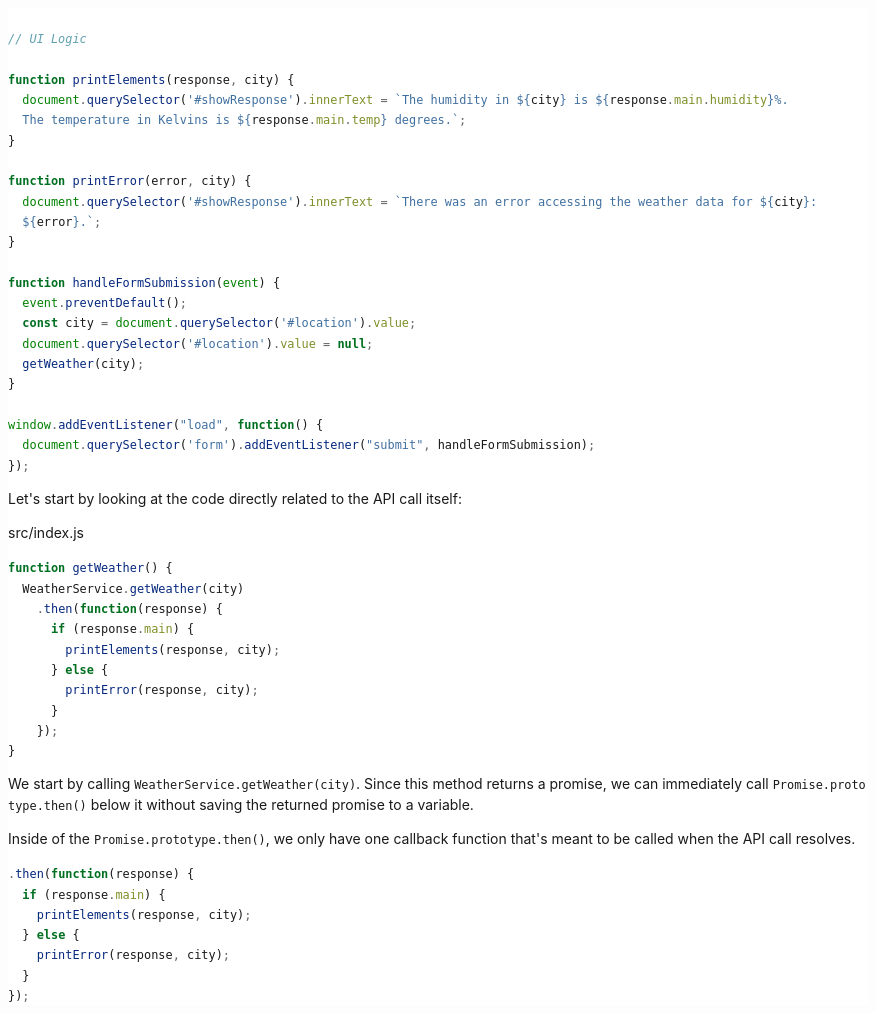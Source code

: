 ```js

// UI Logic

function printElements(response, city) {
  document.querySelector('#showResponse').innerText = `The humidity in ${city} is ${response.main.humidity}%.
  The temperature in Kelvins is ${response.main.temp} degrees.`;
}

function printError(error, city) {
  document.querySelector('#showResponse').innerText = `There was an error accessing the weather data for ${city}: 
  ${error}.`;
}

function handleFormSubmission(event) {
  event.preventDefault();
  const city = document.querySelector('#location').value;
  document.querySelector('#location').value = null;
  getWeather(city);
}

window.addEventListener("load", function() {
  document.querySelector('form').addEventListener("submit", handleFormSubmission);
});
```

Let's start by looking at the code directly related to the API call itself:

<div class="filename">src/index.js</div>

```js
function getWeather() {
  WeatherService.getWeather(city)
    .then(function(response) {
      if (response.main) {
        printElements(response, city);
      } else {
        printError(response, city);
      }
    });
}
```

We start by calling `WeatherService.getWeather(city)`. Since this method returns a promise, we can immediately call `Promise.prototype.then()` below it without saving the returned promise to a variable.

Inside of the `Promise.prototype.then()`, we only have one callback function that's meant to be called when the API call resolves. 

```js
.then(function(response) {
  if (response.main) {
    printElements(response, city);
  } else {
    printError(response, city);
  }
});
```
